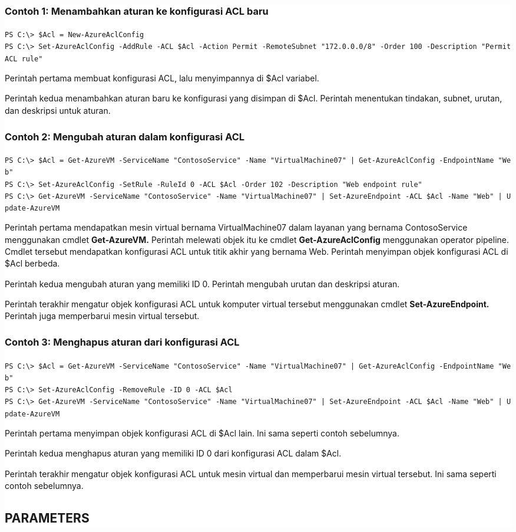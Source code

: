 ### Contoh 1: Menambahkan aturan ke konfigurasi ACL baru
```
PS C:\> $Acl = New-AzureAclConfig
PS C:\> Set-AzureAclConfig -AddRule -ACL $Acl -Action Permit -RemoteSubnet "172.0.0.0/8" -Order 100 -Description "Permit ACL rule"
```

Perintah pertama membuat konfigurasi ACL, lalu menyimpannya di $Acl variabel.

Perintah kedua menambahkan aturan baru ke konfigurasi yang disimpan di $Acl.
Perintah menentukan tindakan, subnet, urutan, dan deskripsi untuk aturan.

### Contoh 2: Mengubah aturan dalam konfigurasi ACL
```
PS C:\> $Acl = Get-AzureVM -ServiceName "ContosoService" -Name "VirtualMachine07" | Get-AzureAclConfig -EndpointName "Web"
PS C:\> Set-AzureAclConfig -SetRule -RuleId 0 -ACL $Acl -Order 102 -Description "Web endpoint rule"
PS C:\> Get-AzureVM -ServiceName "ContosoService" -Name "VirtualMachine07" | Set-AzureEndpoint -ACL $Acl -Name "Web" | Update-AzureVM
```

Perintah pertama mendapatkan mesin virtual bernama VirtualMachine07 dalam layanan yang bernama ContosoService menggunakan cmdlet **Get-AzureVM.**
Perintah melewati objek itu ke cmdlet **Get-AzureAclConfig** menggunakan operator pipeline.
Cmdlet tersebut mendapatkan konfigurasi ACL untuk titik akhir yang bernama Web.
Perintah menyimpan objek konfigurasi ACL di $Acl berbeda.

Perintah kedua mengubah aturan yang memiliki ID 0.
Perintah mengubah urutan dan deskripsi aturan.

Perintah terakhir mengatur objek konfigurasi ACL untuk komputer virtual tersebut menggunakan cmdlet **Set-AzureEndpoint.**
Perintah juga memperbarui mesin virtual tersebut.

### Contoh 3: Menghapus aturan dari konfigurasi ACL
```
PS C:\> $Acl = Get-AzureVM -ServiceName "ContosoService" -Name "VirtualMachine07" | Get-AzureAclConfig -EndpointName "Web"
PS C:\> Set-AzureAclConfig -RemoveRule -ID 0 -ACL $Acl
PS C:\> Get-AzureVM -ServiceName "ContosoService" -Name "VirtualMachine07" | Set-AzureEndpoint -ACL $Acl -Name "Web" | Update-AzureVM
```

Perintah pertama menyimpan objek konfigurasi ACL di $Acl lain.
Ini sama seperti contoh sebelumnya.

Perintah kedua menghapus aturan yang memiliki ID 0 dari konfigurasi ACL dalam $Acl.

Perintah terakhir mengatur objek konfigurasi ACL untuk mesin virtual dan memperbarui mesin virtual tersebut.
Ini sama seperti contoh sebelumnya.

## PARAMETERS

